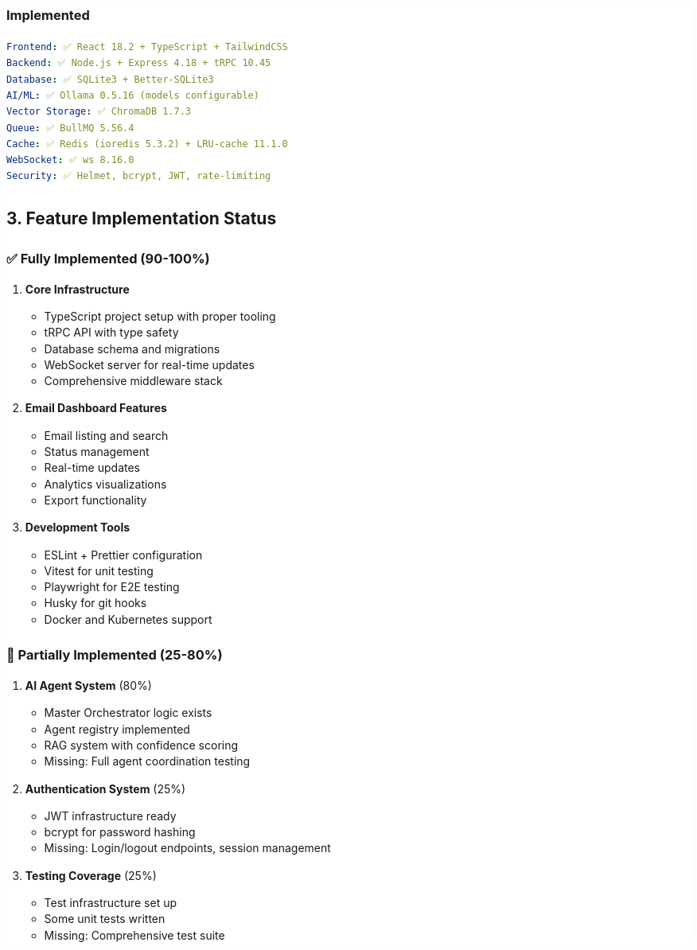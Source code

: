 ### Implemented
```yaml
Frontend: ✅ React 18.2 + TypeScript + TailwindCSS
Backend: ✅ Node.js + Express 4.18 + tRPC 10.45
Database: ✅ SQLite3 + Better-SQLite3
AI/ML: ✅ Ollama 0.5.16 (models configurable)
Vector Storage: ✅ ChromaDB 1.7.3
Queue: ✅ BullMQ 5.56.4
Cache: ✅ Redis (ioredis 5.3.2) + LRU-cache 11.1.0
WebSocket: ✅ ws 8.16.0
Security: ✅ Helmet, bcrypt, JWT, rate-limiting
```

## 3. Feature Implementation Status

### ✅ Fully Implemented (90-100%)
1. **Core Infrastructure**
   - TypeScript project setup with proper tooling
   - tRPC API with type safety
   - Database schema and migrations
   - WebSocket server for real-time updates
   - Comprehensive middleware stack

2. **Email Dashboard Features**
   - Email listing and search
   - Status management
   - Real-time updates
   - Analytics visualizations
   - Export functionality

3. **Development Tools**
   - ESLint + Prettier configuration
   - Vitest for unit testing
   - Playwright for E2E testing
   - Husky for git hooks
   - Docker and Kubernetes support

### 🚧 Partially Implemented (25-80%)
1. **AI Agent System** (80%)
   - Master Orchestrator logic exists
   - Agent registry implemented
   - RAG system with confidence scoring
   - Missing: Full agent coordination testing

2. **Authentication System** (25%)
   - JWT infrastructure ready
   - bcrypt for password hashing
   - Missing: Login/logout endpoints, session management

3. **Testing Coverage** (25%)
   - Test infrastructure set up
   - Some unit tests written
   - Missing: Comprehensive test suite
